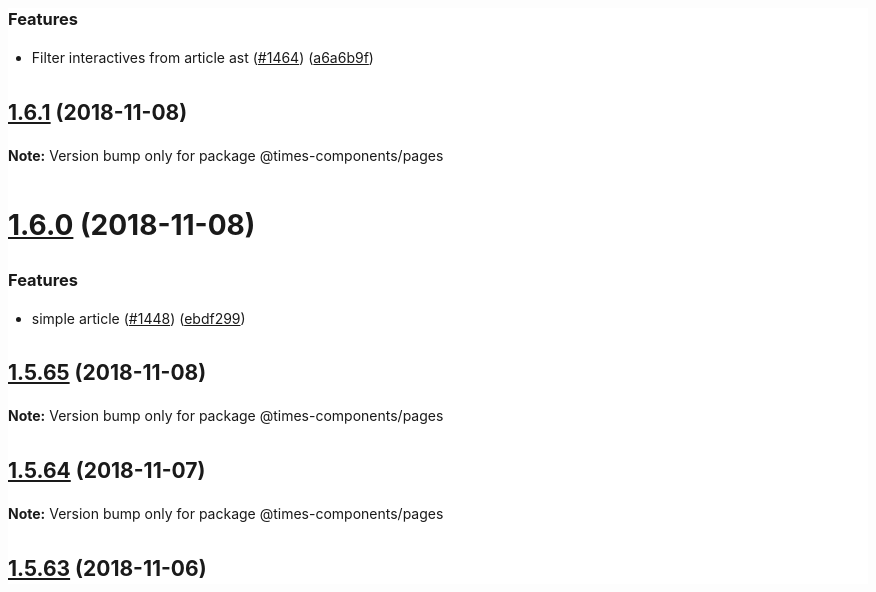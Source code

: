
### Features

* Filter interactives from article ast ([#1464](https://github.com/newsuk/times-components/issues/1464)) ([a6a6b9f](https://github.com/newsuk/times-components/commit/a6a6b9f))





<a name="1.6.1"></a>
## [1.6.1](https://github.com/newsuk/times-components/compare/@times-components/pages@1.6.0...@times-components/pages@1.6.1) (2018-11-08)

**Note:** Version bump only for package @times-components/pages





<a name="1.6.0"></a>
# [1.6.0](https://github.com/newsuk/times-components/compare/@times-components/pages@1.5.65...@times-components/pages@1.6.0) (2018-11-08)


### Features

* simple article ([#1448](https://github.com/newsuk/times-components/issues/1448)) ([ebdf299](https://github.com/newsuk/times-components/commit/ebdf299))





<a name="1.5.65"></a>
## [1.5.65](https://github.com/newsuk/times-components/compare/@times-components/pages@1.5.64...@times-components/pages@1.5.65) (2018-11-08)

**Note:** Version bump only for package @times-components/pages





<a name="1.5.64"></a>
## [1.5.64](https://github.com/newsuk/times-components/compare/@times-components/pages@1.5.63...@times-components/pages@1.5.64) (2018-11-07)

**Note:** Version bump only for package @times-components/pages





<a name="1.5.63"></a>
## [1.5.63](https://github.com/newsuk/times-components/compare/@times-components/pages@1.5.62...@times-components/pages@1.5.63) (2018-11-06)
